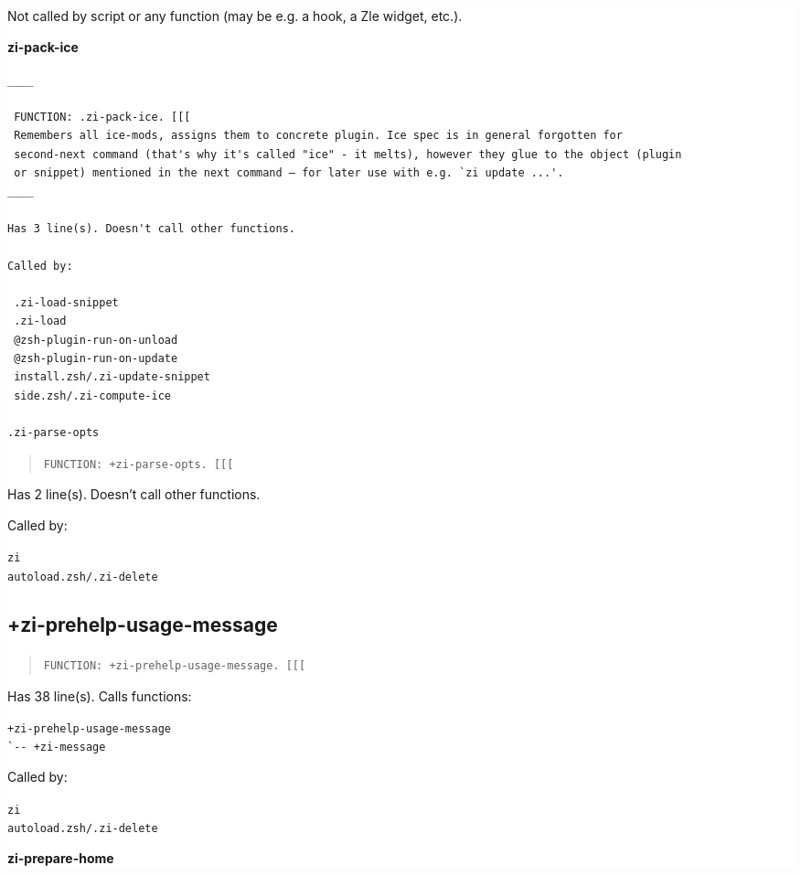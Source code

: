Not called by script or any function (may be e.g. a hook, a Zle widget,
etc.).

<div class="formalpara-title">

**zi-pack-ice**

</div>

    ____

     FUNCTION: .zi-pack-ice. [[[
     Remembers all ice-mods, assigns them to concrete plugin. Ice spec is in general forgotten for
     second-next command (that's why it's called "ice" - it melts), however they glue to the object (plugin
     or snippet) mentioned in the next command – for later use with e.g. `zi update ...'.
    ____

    Has 3 line(s). Doesn't call other functions.

    Called by:

     .zi-load-snippet
     .zi-load
     @zsh-plugin-run-on-unload
     @zsh-plugin-run-on-update
     install.zsh/.zi-update-snippet
     side.zsh/.zi-compute-ice

    .zi-parse-opts

>     FUNCTION: +zi-parse-opts. [[[

Has 2 line(s). Doesn’t call other functions.

Called by:

    zi
    autoload.zsh/.zi-delete

## +zi-prehelp-usage-message

>     FUNCTION: +zi-prehelp-usage-message. [[[

Has 38 line(s). Calls functions:

    +zi-prehelp-usage-message
    `-- +zi-message

Called by:

    zi
    autoload.zsh/.zi-delete

<div class="formalpara-title">

**zi-prepare-home**

</div>
